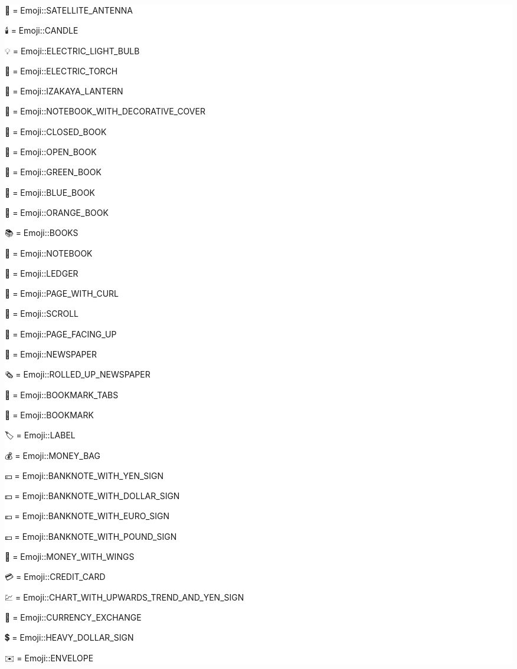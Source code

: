 📡 = Emoji::SATELLITE_ANTENNA

🕯️ = Emoji::CANDLE

💡 = Emoji::ELECTRIC_LIGHT_BULB

🔦 = Emoji::ELECTRIC_TORCH

🏮 = Emoji::IZAKAYA_LANTERN

📔 = Emoji::NOTEBOOK_WITH_DECORATIVE_COVER

📕 = Emoji::CLOSED_BOOK

📖 = Emoji::OPEN_BOOK

📗 = Emoji::GREEN_BOOK

📘 = Emoji::BLUE_BOOK

📙 = Emoji::ORANGE_BOOK

📚 = Emoji::BOOKS

📓 = Emoji::NOTEBOOK

📒 = Emoji::LEDGER

📃 = Emoji::PAGE_WITH_CURL

📜 = Emoji::SCROLL

📄 = Emoji::PAGE_FACING_UP

📰 = Emoji::NEWSPAPER

🗞️ = Emoji::ROLLED_UP_NEWSPAPER

📑 = Emoji::BOOKMARK_TABS

🔖 = Emoji::BOOKMARK

🏷️ = Emoji::LABEL

💰 = Emoji::MONEY_BAG

💴 = Emoji::BANKNOTE_WITH_YEN_SIGN

💵 = Emoji::BANKNOTE_WITH_DOLLAR_SIGN

💶 = Emoji::BANKNOTE_WITH_EURO_SIGN

💷 = Emoji::BANKNOTE_WITH_POUND_SIGN

💸 = Emoji::MONEY_WITH_WINGS

💳 = Emoji::CREDIT_CARD

💹 = Emoji::CHART_WITH_UPWARDS_TREND_AND_YEN_SIGN

💱 = Emoji::CURRENCY_EXCHANGE

💲 = Emoji::HEAVY_DOLLAR_SIGN

✉️ = Emoji::ENVELOPE

